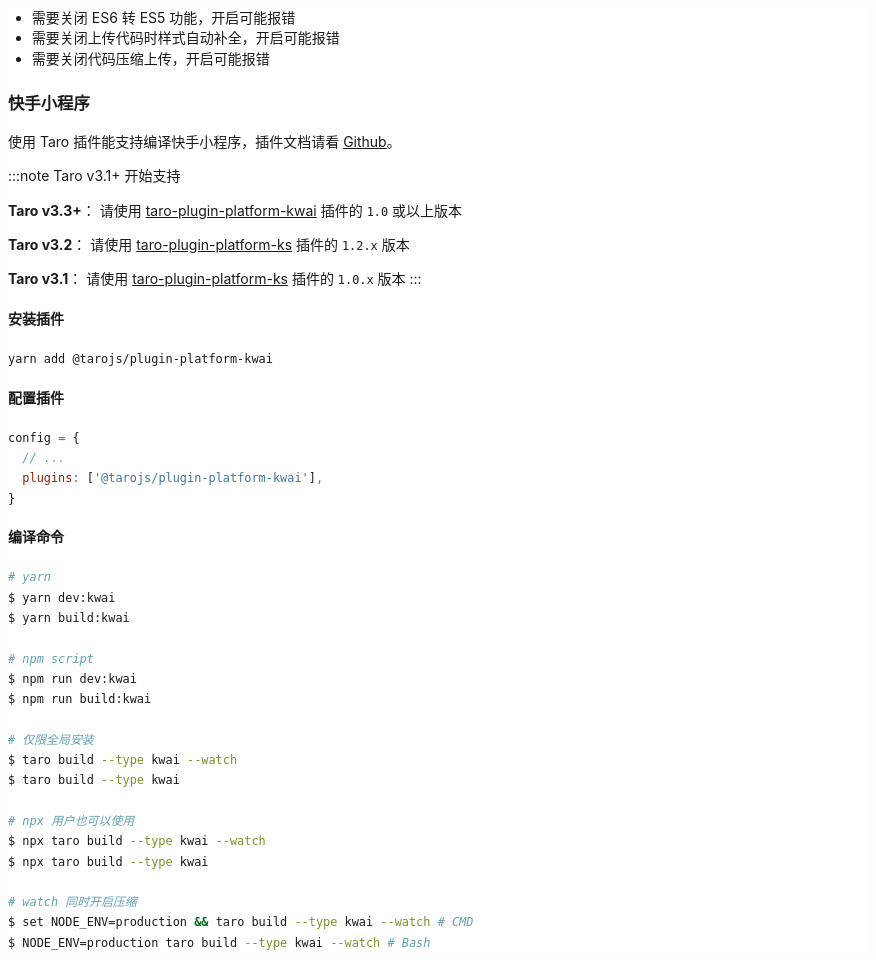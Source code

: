 - 需要关闭 ES6 转 ES5 功能，开启可能报错
- 需要关闭上传代码时样式自动补全，开启可能报错
- 需要关闭代码压缩上传，开启可能报错

### 快手小程序

使用 Taro 插件能支持编译快手小程序，插件文档请看 [Github](https://github.com/NervJS/taro-plugin-platform-kwai)。

:::note
Taro v3.1+ 开始支持

**Taro v3.3+**：
请使用 [taro-plugin-platform-kwai](https://github.com/NervJS/taro-plugin-platform-kwai) 插件的 `1.0` 或以上版本

**Taro v3.2**：
请使用 [taro-plugin-platform-ks](https://github.com/vadxq/taro-plugin-platform-ks) 插件的 `1.2.x` 版本

**Taro v3.1**：
请使用 [taro-plugin-platform-ks](https://github.com/vadxq/taro-plugin-platform-ks) 插件的 `1.0.x` 版本
:::

#### 安装插件

```bash
yarn add @tarojs/plugin-platform-kwai
```

#### 配置插件

```js title="Taro 项目配置"
config = {
  // ...
  plugins: ['@tarojs/plugin-platform-kwai'],
}
```

#### 编译命令

```bash
# yarn
$ yarn dev:kwai
$ yarn build:kwai

# npm script
$ npm run dev:kwai
$ npm run build:kwai

# 仅限全局安装
$ taro build --type kwai --watch
$ taro build --type kwai

# npx 用户也可以使用
$ npx taro build --type kwai --watch
$ npx taro build --type kwai

# watch 同时开启压缩
$ set NODE_ENV=production && taro build --type kwai --watch # CMD
$ NODE_ENV=production taro build --type kwai --watch # Bash
```
